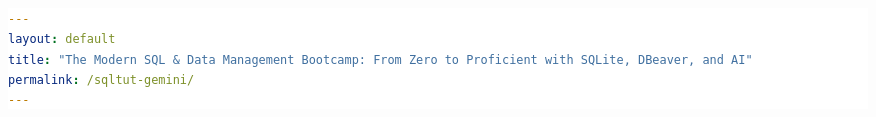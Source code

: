 ```yaml
---
layout: default
title: "The Modern SQL & Data Management Bootcamp: From Zero to Proficient with SQLite, DBeaver, and AI"
permalink: /sqltut-gemini/
---
```
